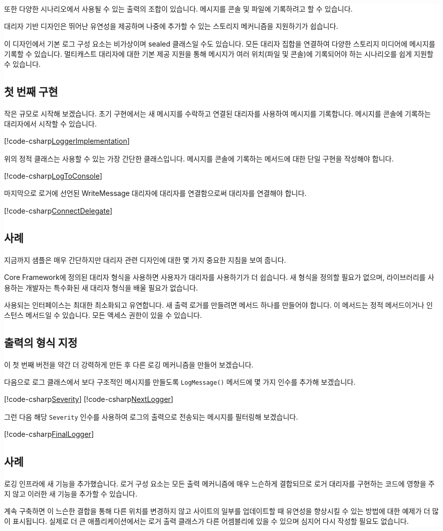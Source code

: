 또한 다양한 시나리오에서 사용될 수 있는 출력의 조합이 있습니다. 메시지를 콘솔 및 파일에 기록하려고 할 수 있습니다.

대리자 기반 디자인은 뛰어난 유연성을 제공하며 나중에 추가할 수 있는 스토리지 메커니즘을 지원하기가 쉽습니다.

이 디자인에서 기본 로그 구성 요소는 비가상이며 sealed 클래스일 수도 있습니다. 모든 대리자 집합을 연결하여 다양한 스토리지 미디어에 메시지를 기록할 수 있습니다. 멀티캐스트 대리자에 대한 기본 제공 지원을 통해 메시지가 여러 위치(파일 및 콘솔)에 기록되어야 하는 시나리오를 쉽게 지원할 수 있습니다.

## <a name="a-first-implementation"></a>첫 번째 구현

작은 규모로 시작해 보겠습니다. 초기 구현에서는 새 메시지를 수락하고 연결된 대리자를 사용하여 메시지를 기록합니다. 메시지를 콘솔에 기록하는 대리자에서 시작할 수 있습니다.

[!code-csharp[LoggerImplementation](../../samples/snippets/csharp/delegates-and-events/Logger.cs#FirstImplementation "A first Logger implementation.")]

위의 정적 클래스는 사용할 수 있는 가장 간단한 클래스입니다. 메시지를 콘솔에 기록하는 메서드에 대한 단일 구현을 작성해야 합니다.

[!code-csharp[LogToConsole](../../samples/snippets/csharp/delegates-and-events/LoggingMethods.cs#LogToConsole "A Console logger.")]

마지막으로 로거에 선언된 WriteMessage 대리자에 대리자를 연결함으로써 대리자를 연결해야 합니다.

[!code-csharp[ConnectDelegate](../../samples/snippets/csharp/delegates-and-events/Program.cs#ConnectDelegate "Connect to the delegate")]

## <a name="practices"></a>사례

지금까지 샘플은 매우 간단하지만 대리자 관련 디자인에 대한 몇 가지 중요한 지침을 보여 줍니다.

Core Framework에 정의된 대리자 형식을 사용하면 사용자가 대리자를 사용하기가 더 쉽습니다. 새 형식을 정의할 필요가 없으며, 라이브러리를 사용하는 개발자는 특수화된 새 대리자 형식을 배울 필요가 없습니다.

사용되는 인터페이스는 최대한 최소화되고 유연합니다. 새 출력 로거를 만들려면 메서드 하나를 만들어야 합니다. 이 메서드는 정적 메서드이거나 인스턴스 메서드일 수 있습니다. 모든 액세스 권한이 있을 수 있습니다.

## <a name="formatting-output"></a>출력의 형식 지정

이 첫 번째 버전을 약간 더 강력하게 만든 후 다른 로깅 메커니즘을 만들어 보겠습니다.

다음으로 로그 클래스에서 보다 구조적인 메시지를 만들도록 `LogMessage()` 메서드에 몇 가지 인수를 추가해 보겠습니다.

[!code-csharp[Severity](../../samples/snippets/csharp/delegates-and-events/Logger.cs#Severity "Define severities")]
[!code-csharp[NextLogger](../../samples/snippets/csharp/delegates-and-events/Logger.cs#LoggerTwo "Refine the Logger")]

그런 다음 해당 `Severity` 인수를 사용하여 로그의 출력으로 전송되는 메시지를 필터링해 보겠습니다.

[!code-csharp[FinalLogger](../../samples/snippets/csharp/delegates-and-events/Logger.cs#LoggerFinal "Finish the Logger")]

## <a name="practices"></a>사례

로깅 인프라에 새 기능을 추가했습니다. 로거 구성 요소는 모든 출력 메커니즘에 매우 느슨하게 결합되므로 로거 대리자를 구현하는 코드에 영향을 주지 않고 이러한 새 기능을 추가할 수 있습니다.

계속 구축하면 이 느슨한 결합을 통해 다른 위치를 변경하지 않고 사이트의 일부를 업데이트할 때 유연성을 향상시킬 수 있는 방법에 대한 예제가 더 많이 표시됩니다. 실제로 더 큰 애플리케이션에서는 로거 출력 클래스가 다른 어셈블리에 있을 수 있으며 심지어 다시 작성할 필요도 없습니다.
